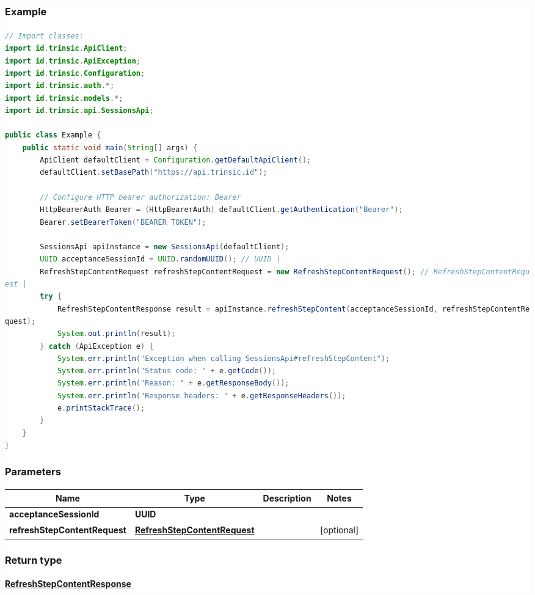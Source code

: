 ### Example

```java
// Import classes:
import id.trinsic.ApiClient;
import id.trinsic.ApiException;
import id.trinsic.Configuration;
import id.trinsic.auth.*;
import id.trinsic.models.*;
import id.trinsic.api.SessionsApi;

public class Example {
    public static void main(String[] args) {
        ApiClient defaultClient = Configuration.getDefaultApiClient();
        defaultClient.setBasePath("https://api.trinsic.id");
        
        // Configure HTTP bearer authorization: Bearer
        HttpBearerAuth Bearer = (HttpBearerAuth) defaultClient.getAuthentication("Bearer");
        Bearer.setBearerToken("BEARER TOKEN");

        SessionsApi apiInstance = new SessionsApi(defaultClient);
        UUID acceptanceSessionId = UUID.randomUUID(); // UUID | 
        RefreshStepContentRequest refreshStepContentRequest = new RefreshStepContentRequest(); // RefreshStepContentRequest | 
        try {
            RefreshStepContentResponse result = apiInstance.refreshStepContent(acceptanceSessionId, refreshStepContentRequest);
            System.out.println(result);
        } catch (ApiException e) {
            System.err.println("Exception when calling SessionsApi#refreshStepContent");
            System.err.println("Status code: " + e.getCode());
            System.err.println("Reason: " + e.getResponseBody());
            System.err.println("Response headers: " + e.getResponseHeaders());
            e.printStackTrace();
        }
    }
}
```

### Parameters


| Name | Type | Description  | Notes |
|------------- | ------------- | ------------- | -------------|
| **acceptanceSessionId** | **UUID**|  | |
| **refreshStepContentRequest** | [**RefreshStepContentRequest**](RefreshStepContentRequest.md)|  | [optional] |

### Return type

[**RefreshStepContentResponse**](RefreshStepContentResponse.md)
